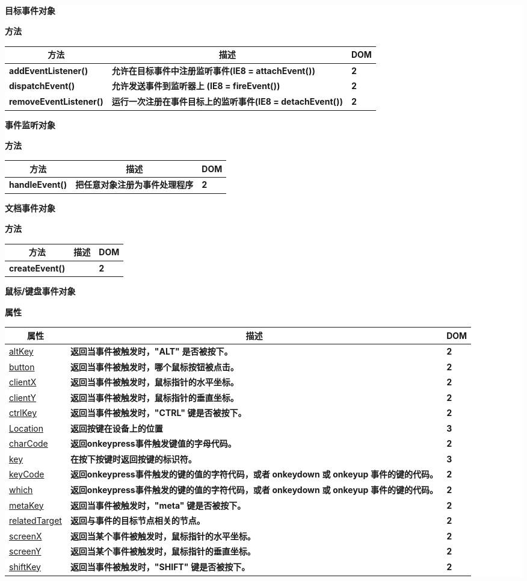 **目标事件对象**

**方法**


| **方法**                  | **描述**                                                        | **DOM** |
| --------------------------- | ----------------------------------------------------------------- | --------- |
| **addEventListener()**    | **允许在目标事件中注册监听事件(IE8** **= attachEvent())**       | **2**   |
| **dispatchEvent()**       | **允许发送事件到监听器上 (IE8 =** **fireEvent())**              | **2**   |
| **removeEventListener()** | **运行一次注册在事件目标上的监听事件(IE8 =** **detachEvent())** | **2**   |

**事件监听对象**

**方法**


| **方法**          | **描述**                         | **DOM** |
| ------------------- | ---------------------------------- | --------- |
| **handleEvent()** | **把任意对象注册为事件处理程序** | **2**   |

**文档事件对象**

**方法**


| **方法**          | **描述** | **DOM** |
| ------------------- | ---------- | --------- |
| **createEvent()** |          | **2**   |

**鼠标/键盘事件对象**

**属性**


| **属性**                                                               | **描述**                                                                                 | **DOM** |
| ------------------------------------------------------------------------ | ------------------------------------------------------------------------------------------ | --------- |
| [altKey](https://www.runoob.com/jsref/event-altkey.html)               | **返回当事件被触发时，"ALT" 是否被按下。**                                               | **2**   |
| [button](https://www.runoob.com/jsref/event-button.html)               | **返回当事件被触发时，哪个鼠标按钮被点击。**                                             | **2**   |
| [clientX](https://www.runoob.com/jsref/event-clientx.html)             | **返回当事件被触发时，鼠标指针的水平坐标。**                                             | **2**   |
| [clientY](https://www.runoob.com/jsref/event-clienty.html)             | **返回当事件被触发时，鼠标指针的垂直坐标。**                                             | **2**   |
| [ctrlKey](https://www.runoob.com/jsref/event-ctrlkey.html)             | **返回当事件被触发时，"CTRL" 键是否被按下。**                                            | **2**   |
| [Location](https://www.runoob.com/jsref/event-key-location.html)       | **返回按键在设备上的位置**                                                               | **3**   |
| [charCode](https://www.runoob.com/jsref/event-key-charcode.html)       | **返回onkeypress事件触发键值的字母代码。**                                               | **2**   |
| [key](https://www.runoob.com/jsref/event-key-key.html)                 | **在按下按键时返回按键的标识符。**                                                       | **3**   |
| [keyCode](https://www.runoob.com/jsref/event-key-keycode.html)         | **返回onkeypress事件触发的键的值的字符代码，或者 onkeydown 或 onkeyup 事件的键的代码。** | **2**   |
| [which](https://www.runoob.com/jsref/event-key-which.html)             | **返回onkeypress事件触发的键的值的字符代码，或者 onkeydown 或 onkeyup 事件的键的代码。** | **2**   |
| [metaKey](https://www.runoob.com/jsref/event-metakey.html)             | **返回当事件被触发时，"meta" 键是否被按下。**                                            | **2**   |
| [relatedTarget](https://www.runoob.com/jsref/event-relatedtarget.html) | **返回与事件的目标节点相关的节点。**                                                     | **2**   |
| [screenX](https://www.runoob.com/jsref/event-screenx.html)             | **返回当某个事件被触发时，鼠标指针的水平坐标。**                                         | **2**   |
| [screenY](https://www.runoob.com/jsref/event-screeny.html)             | **返回当某个事件被触发时，鼠标指针的垂直坐标。**                                         | **2**   |
| [shiftKey](https://www.runoob.com/jsref/event-shiftkey.html)           | **返回当事件被触发时，"SHIFT" 键是否被按下。**                                           | **2**   |
